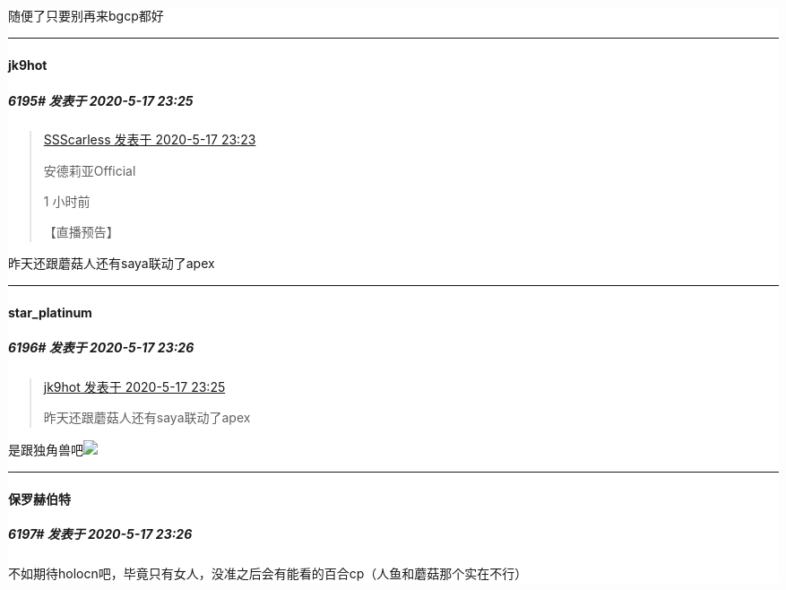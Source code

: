 


随便了只要别再来bgcp都好







-----

####  jk9hot  
##### 6195#       发表于 2020-5-17 23:25



<blockquote><a href="httphttps://bbs.saraba1st.com/2b/forum.php?mod=redirect&amp;goto=findpost&amp;pid=47457596&amp;ptid=1934528" target="_blank">SSScarless 发表于 2020-5-17 23:23</a>

安德莉亚Official

1 小时前

【直播预告】</blockquote>
昨天还跟蘑菇人还有saya联动了apex







-----

####  star_platinum  
##### 6196#       发表于 2020-5-17 23:26



<blockquote><a href="httphttps://bbs.saraba1st.com/2b/forum.php?mod=redirect&amp;goto=findpost&amp;pid=47457617&amp;ptid=1934528" target="_blank">jk9hot 发表于 2020-5-17 23:25</a>

昨天还跟蘑菇人还有saya联动了apex</blockquote>
是跟独角兽吧<img src="https://static.saraba1st.com/image/smiley/face2017/068.png" referrerpolicy="no-referrer">







-----

####  保罗赫伯特  
##### 6197#       发表于 2020-5-17 23:26




不如期待holocn吧，毕竟只有女人，没准之后会有能看的百合cp（人鱼和蘑菇那个实在不行）






